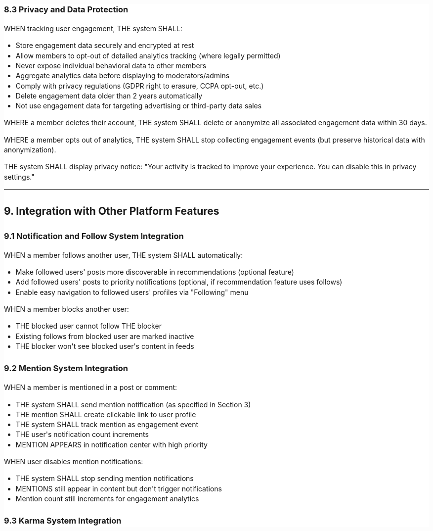 ### 8.3 Privacy and Data Protection

WHEN tracking user engagement, THE system SHALL:
- Store engagement data securely and encrypted at rest
- Allow members to opt-out of detailed analytics tracking (where legally permitted)
- Never expose individual behavioral data to other members
- Aggregate analytics data before displaying to moderators/admins
- Comply with privacy regulations (GDPR right to erasure, CCPA opt-out, etc.)
- Delete engagement data older than 2 years automatically
- Not use engagement data for targeting advertising or third-party data sales

WHERE a member deletes their account, THE system SHALL delete or anonymize all associated engagement data within 30 days.

WHERE a member opts out of analytics, THE system SHALL stop collecting engagement events (but preserve historical data with anonymization).

THE system SHALL display privacy notice: "Your activity is tracked to improve your experience. You can disable this in privacy settings."

---

## 9. Integration with Other Platform Features

### 9.1 Notification and Follow System Integration

WHEN a member follows another user, THE system SHALL automatically:
- Make followed users' posts more discoverable in recommendations (optional feature)
- Add followed users' posts to priority notifications (optional, if recommendation feature uses follows)
- Enable easy navigation to followed users' profiles via "Following" menu

WHEN a member blocks another user:
- THE blocked user cannot follow THE blocker
- Existing follows from blocked user are marked inactive
- THE blocker won't see blocked user's content in feeds

### 9.2 Mention System Integration

WHEN a member is mentioned in a post or comment:
- THE system SHALL send mention notification (as specified in Section 3)
- THE mention SHALL create clickable link to user profile
- THE system SHALL track mention as engagement event
- THE user's notification count increments
- MENTION APPEARS in notification center with high priority

WHEN user disables mention notifications:
- THE system SHALL stop sending mention notifications
- MENTIONS still appear in content but don't trigger notifications
- Mention count still increments for engagement analytics

### 9.3 Karma System Integration
